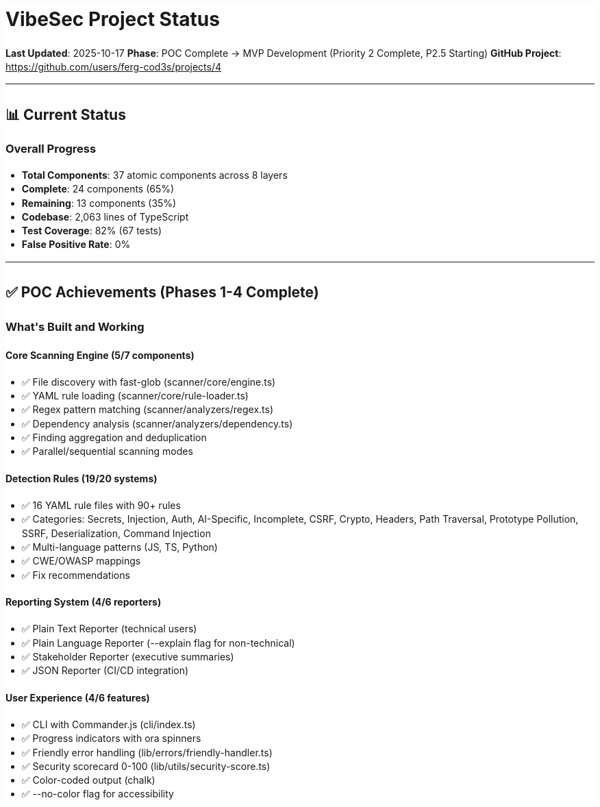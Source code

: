 # VibeSec Project Status

**Last Updated**: 2025-10-17
**Phase**: POC Complete → MVP Development (Priority 2 Complete, P2.5 Starting)
**GitHub Project**: https://github.com/users/ferg-cod3s/projects/4

---

## 📊 Current Status

### Overall Progress
- **Total Components**: 37 atomic components across 8 layers
- **Complete**: 24 components (65%)
- **Remaining**: 13 components (35%)
- **Codebase**: 2,063 lines of TypeScript
- **Test Coverage**: 82% (67 tests)
- **False Positive Rate**: 0%

---

## ✅ POC Achievements (Phases 1-4 Complete)

### What's Built and Working

#### Core Scanning Engine (5/7 components)
- ✅ File discovery with fast-glob (scanner/core/engine.ts)
- ✅ YAML rule loading (scanner/core/rule-loader.ts)
- ✅ Regex pattern matching (scanner/analyzers/regex.ts)
- ✅ Dependency analysis (scanner/analyzers/dependency.ts)
- ✅ Finding aggregation and deduplication
- ✅ Parallel/sequential scanning modes

#### Detection Rules (19/20 systems)
- ✅ 16 YAML rule files with 90+ rules
- ✅ Categories: Secrets, Injection, Auth, AI-Specific, Incomplete, CSRF, Crypto, Headers, Path Traversal, Prototype Pollution, SSRF, Deserialization, Command Injection
- ✅ Multi-language patterns (JS, TS, Python)
- ✅ CWE/OWASP mappings
- ✅ Fix recommendations

#### Reporting System (4/6 reporters)
- ✅ Plain Text Reporter (technical users)
- ✅ Plain Language Reporter (--explain flag for non-technical)
- ✅ Stakeholder Reporter (executive summaries)
- ✅ JSON Reporter (CI/CD integration)

#### User Experience (4/6 features)
- ✅ CLI with Commander.js (cli/index.ts)
- ✅ Progress indicators with ora spinners
- ✅ Friendly error handling (lib/errors/friendly-handler.ts)
- ✅ Security scorecard 0-100 (lib/utils/security-score.ts)
- ✅ Color-coded output (chalk)
- ✅ --no-color flag for accessibility
